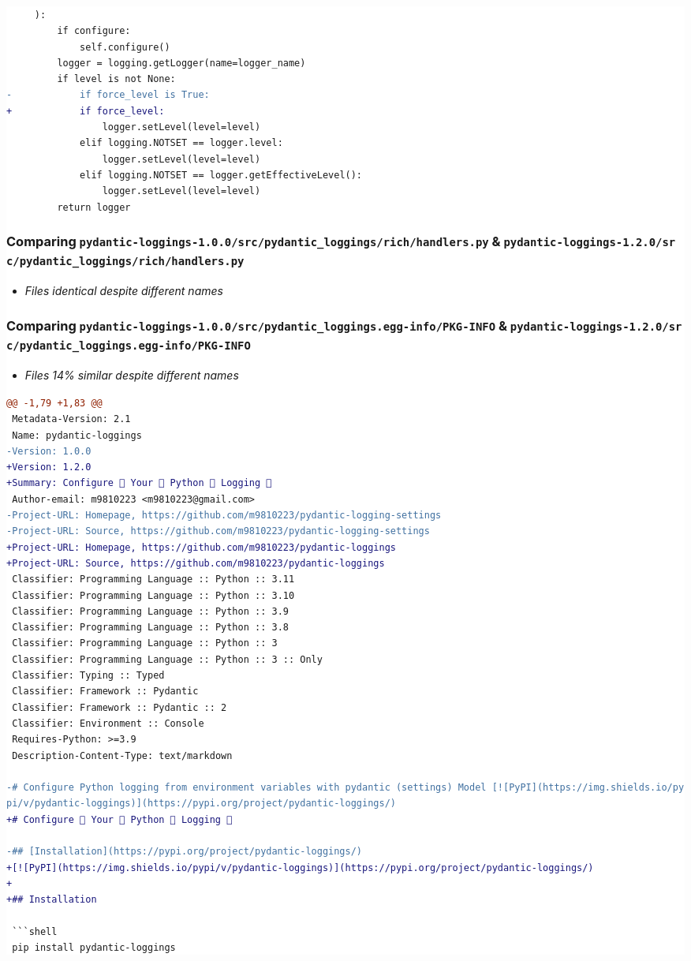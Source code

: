 ```diff
     ):
         if configure:
             self.configure()
         logger = logging.getLogger(name=logger_name)
         if level is not None:
-            if force_level is True:
+            if force_level:
                 logger.setLevel(level=level)
             elif logging.NOTSET == logger.level:
                 logger.setLevel(level=level)
             elif logging.NOTSET == logger.getEffectiveLevel():
                 logger.setLevel(level=level)
         return logger
```

### Comparing `pydantic-loggings-1.0.0/src/pydantic_loggings/rich/handlers.py` & `pydantic-loggings-1.2.0/src/pydantic_loggings/rich/handlers.py`

 * *Files identical despite different names*

### Comparing `pydantic-loggings-1.0.0/src/pydantic_loggings.egg-info/PKG-INFO` & `pydantic-loggings-1.2.0/src/pydantic_loggings.egg-info/PKG-INFO`

 * *Files 14% similar despite different names*

```diff
@@ -1,79 +1,83 @@
 Metadata-Version: 2.1
 Name: pydantic-loggings
-Version: 1.0.0
+Version: 1.2.0
+Summary: Configure 🎁 Your 🤗 Python 🐍 Logging 📝
 Author-email: m9810223 <m9810223@gmail.com>
-Project-URL: Homepage, https://github.com/m9810223/pydantic-logging-settings
-Project-URL: Source, https://github.com/m9810223/pydantic-logging-settings
+Project-URL: Homepage, https://github.com/m9810223/pydantic-loggings
+Project-URL: Source, https://github.com/m9810223/pydantic-loggings
 Classifier: Programming Language :: Python :: 3.11
 Classifier: Programming Language :: Python :: 3.10
 Classifier: Programming Language :: Python :: 3.9
 Classifier: Programming Language :: Python :: 3.8
 Classifier: Programming Language :: Python :: 3
 Classifier: Programming Language :: Python :: 3 :: Only
 Classifier: Typing :: Typed
 Classifier: Framework :: Pydantic
 Classifier: Framework :: Pydantic :: 2
 Classifier: Environment :: Console
 Requires-Python: >=3.9
 Description-Content-Type: text/markdown
 
-# Configure Python logging from environment variables with pydantic (settings) Model [![PyPI](https://img.shields.io/pypi/v/pydantic-loggings)](https://pypi.org/project/pydantic-loggings/)
+# Configure 🎁 Your 🤗 Python 🐍 Logging 📝
 
-## [Installation](https://pypi.org/project/pydantic-loggings/)
+[![PyPI](https://img.shields.io/pypi/v/pydantic-loggings)](https://pypi.org/project/pydantic-loggings/)
+
+## Installation
 
 ```shell
 pip install pydantic-loggings
```
